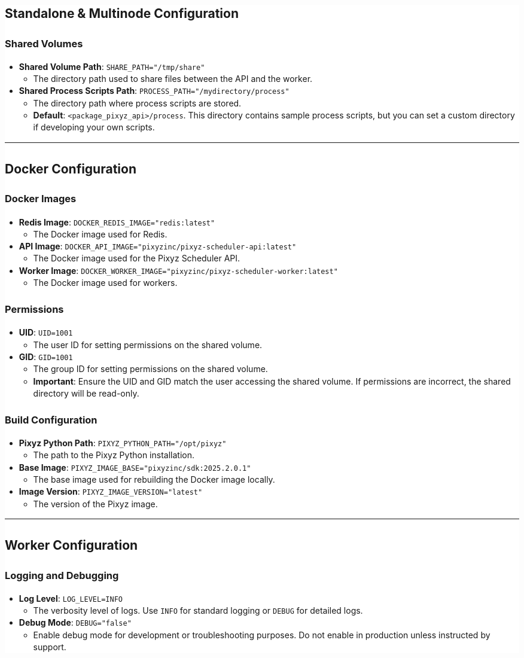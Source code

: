 ## Standalone & Multinode Configuration

### Shared Volumes
- **Shared Volume Path**: `SHARE_PATH="/tmp/share"`
  - The directory path used to share files between the API and the worker.
- **Shared Process Scripts Path**: `PROCESS_PATH="/mydirectory/process"`
  - The directory path where process scripts are stored. 
  - **Default**: `<package_pixyz_api>/process`. This directory contains sample process scripts, but you can set a custom directory if developing your own scripts.

---

## Docker Configuration

### Docker Images
- **Redis Image**: `DOCKER_REDIS_IMAGE="redis:latest"`
  - The Docker image used for Redis.
- **API Image**: `DOCKER_API_IMAGE="pixyzinc/pixyz-scheduler-api:latest"`
  - The Docker image used for the Pixyz Scheduler API.
- **Worker Image**: `DOCKER_WORKER_IMAGE="pixyzinc/pixyz-scheduler-worker:latest"`
  - The Docker image used for workers.

### Permissions
- **UID**: `UID=1001`
  - The user ID for setting permissions on the shared volume.
- **GID**: `GID=1001`
  - The group ID for setting permissions on the shared volume.
  - **Important**: Ensure the UID and GID match the user accessing the shared volume. If permissions are incorrect, the shared directory will be read-only.

### Build Configuration
- **Pixyz Python Path**: `PIXYZ_PYTHON_PATH="/opt/pixyz"`
  - The path to the Pixyz Python installation.
- **Base Image**: `PIXYZ_IMAGE_BASE="pixyzinc/sdk:2025.2.0.1"`
  - The base image used for rebuilding the Docker image locally.
- **Image Version**: `PIXYZ_IMAGE_VERSION="latest"`
  - The version of the Pixyz image.

---

## Worker Configuration

### Logging and Debugging
- **Log Level**: `LOG_LEVEL=INFO`
  - The verbosity level of logs. Use `INFO` for standard logging or `DEBUG` for detailed logs.
- **Debug Mode**: `DEBUG="false"`
  - Enable debug mode for development or troubleshooting purposes. Do not enable in production unless instructed by support.

